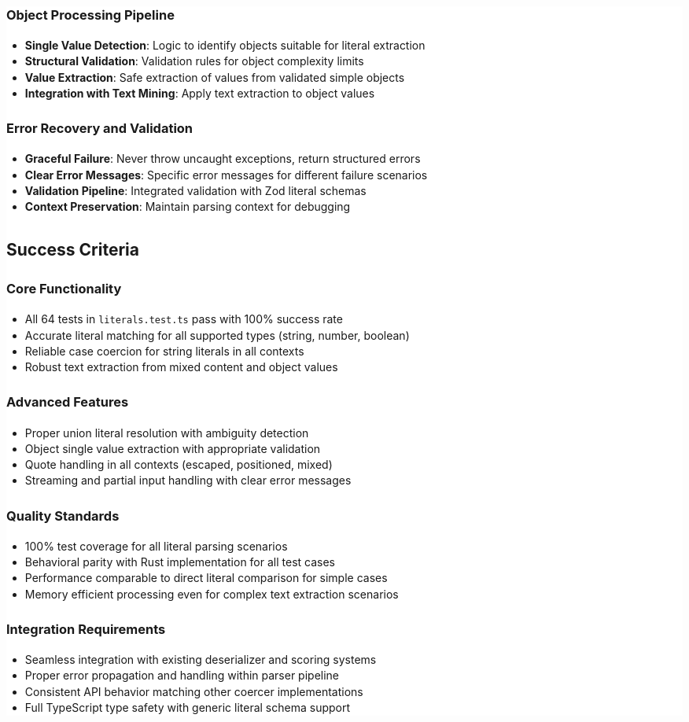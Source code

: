 ### Object Processing Pipeline
- **Single Value Detection**: Logic to identify objects suitable for literal extraction
- **Structural Validation**: Validation rules for object complexity limits
- **Value Extraction**: Safe extraction of values from validated simple objects
- **Integration with Text Mining**: Apply text extraction to object values

### Error Recovery and Validation
- **Graceful Failure**: Never throw uncaught exceptions, return structured errors
- **Clear Error Messages**: Specific error messages for different failure scenarios
- **Validation Pipeline**: Integrated validation with Zod literal schemas
- **Context Preservation**: Maintain parsing context for debugging

## Success Criteria

### Core Functionality
- All 64 tests in `literals.test.ts` pass with 100% success rate
- Accurate literal matching for all supported types (string, number, boolean)
- Reliable case coercion for string literals in all contexts
- Robust text extraction from mixed content and object values

### Advanced Features  
- Proper union literal resolution with ambiguity detection
- Object single value extraction with appropriate validation
- Quote handling in all contexts (escaped, positioned, mixed)
- Streaming and partial input handling with clear error messages

### Quality Standards
- 100% test coverage for all literal parsing scenarios
- Behavioral parity with Rust implementation for all test cases
- Performance comparable to direct literal comparison for simple cases
- Memory efficient processing even for complex text extraction scenarios

### Integration Requirements
- Seamless integration with existing deserializer and scoring systems
- Proper error propagation and handling within parser pipeline  
- Consistent API behavior matching other coercer implementations
- Full TypeScript type safety with generic literal schema support
